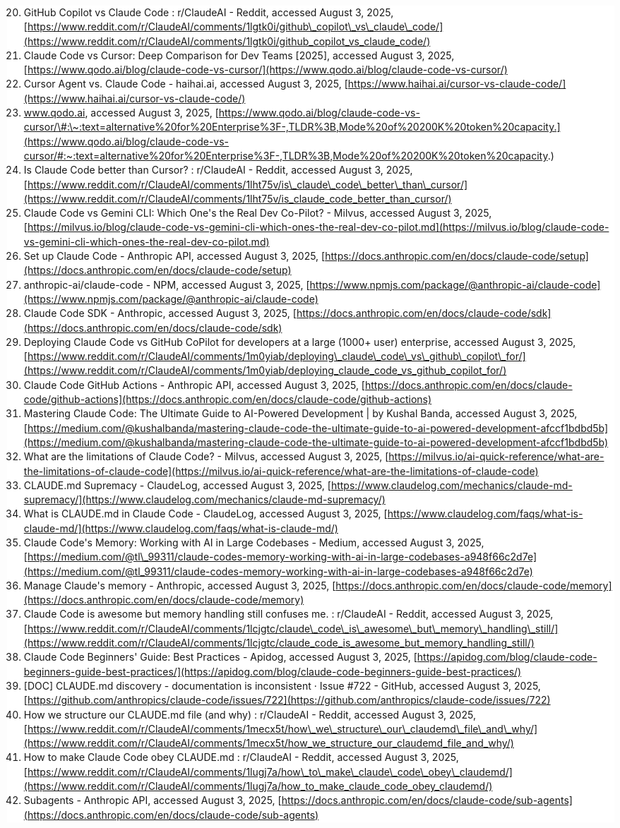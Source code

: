 20. GitHub Copilot vs Claude Code : r/ClaudeAI \- Reddit, accessed August 3, 2025, [https://www.reddit.com/r/ClaudeAI/comments/1lgtk0i/github\_copilot\_vs\_claude\_code/](https://www.reddit.com/r/ClaudeAI/comments/1lgtk0i/github_copilot_vs_claude_code/)  
21. Claude Code vs Cursor: Deep Comparison for Dev Teams \[2025\], accessed August 3, 2025, [https://www.qodo.ai/blog/claude-code-vs-cursor/](https://www.qodo.ai/blog/claude-code-vs-cursor/)  
22. Cursor Agent vs. Claude Code \- haihai.ai, accessed August 3, 2025, [https://www.haihai.ai/cursor-vs-claude-code/](https://www.haihai.ai/cursor-vs-claude-code/)  
23. www.qodo.ai, accessed August 3, 2025, [https://www.qodo.ai/blog/claude-code-vs-cursor/\#:\~:text=alternative%20for%20Enterprise%3F-,TLDR%3B,Mode%20of%20200K%20token%20capacity.](https://www.qodo.ai/blog/claude-code-vs-cursor/#:~:text=alternative%20for%20Enterprise%3F-,TLDR%3B,Mode%20of%20200K%20token%20capacity.)  
24. Is Claude Code better than Cursor? : r/ClaudeAI \- Reddit, accessed August 3, 2025, [https://www.reddit.com/r/ClaudeAI/comments/1lht75v/is\_claude\_code\_better\_than\_cursor/](https://www.reddit.com/r/ClaudeAI/comments/1lht75v/is_claude_code_better_than_cursor/)  
25. Claude Code vs Gemini CLI: Which One's the Real Dev Co-Pilot? \- Milvus, accessed August 3, 2025, [https://milvus.io/blog/claude-code-vs-gemini-cli-which-ones-the-real-dev-co-pilot.md](https://milvus.io/blog/claude-code-vs-gemini-cli-which-ones-the-real-dev-co-pilot.md)  
26. Set up Claude Code \- Anthropic API, accessed August 3, 2025, [https://docs.anthropic.com/en/docs/claude-code/setup](https://docs.anthropic.com/en/docs/claude-code/setup)  
27. anthropic-ai/claude-code \- NPM, accessed August 3, 2025, [https://www.npmjs.com/package/@anthropic-ai/claude-code](https://www.npmjs.com/package/@anthropic-ai/claude-code)  
28. Claude Code SDK \- Anthropic, accessed August 3, 2025, [https://docs.anthropic.com/en/docs/claude-code/sdk](https://docs.anthropic.com/en/docs/claude-code/sdk)  
29. Deploying Claude Code vs GitHub CoPilot for developers at a large (1000+ user) enterprise, accessed August 3, 2025, [https://www.reddit.com/r/ClaudeAI/comments/1m0yiab/deploying\_claude\_code\_vs\_github\_copilot\_for/](https://www.reddit.com/r/ClaudeAI/comments/1m0yiab/deploying_claude_code_vs_github_copilot_for/)  
30. Claude Code GitHub Actions \- Anthropic API, accessed August 3, 2025, [https://docs.anthropic.com/en/docs/claude-code/github-actions](https://docs.anthropic.com/en/docs/claude-code/github-actions)  
31. Mastering Claude Code: The Ultimate Guide to AI-Powered Development | by Kushal Banda, accessed August 3, 2025, [https://medium.com/@kushalbanda/mastering-claude-code-the-ultimate-guide-to-ai-powered-development-afccf1bdbd5b](https://medium.com/@kushalbanda/mastering-claude-code-the-ultimate-guide-to-ai-powered-development-afccf1bdbd5b)  
32. What are the limitations of Claude Code? \- Milvus, accessed August 3, 2025, [https://milvus.io/ai-quick-reference/what-are-the-limitations-of-claude-code](https://milvus.io/ai-quick-reference/what-are-the-limitations-of-claude-code)  
33. CLAUDE.md Supremacy \- ClaudeLog, accessed August 3, 2025, [https://www.claudelog.com/mechanics/claude-md-supremacy/](https://www.claudelog.com/mechanics/claude-md-supremacy/)  
34. What is CLAUDE.md in Claude Code \- ClaudeLog, accessed August 3, 2025, [https://www.claudelog.com/faqs/what-is-claude-md/](https://www.claudelog.com/faqs/what-is-claude-md/)  
35. Claude Code's Memory: Working with AI in Large Codebases \- Medium, accessed August 3, 2025, [https://medium.com/@tl\_99311/claude-codes-memory-working-with-ai-in-large-codebases-a948f66c2d7e](https://medium.com/@tl_99311/claude-codes-memory-working-with-ai-in-large-codebases-a948f66c2d7e)  
36. Manage Claude's memory \- Anthropic, accessed August 3, 2025, [https://docs.anthropic.com/en/docs/claude-code/memory](https://docs.anthropic.com/en/docs/claude-code/memory)  
37. Claude Code is awesome but memory handling still confuses me. : r/ClaudeAI \- Reddit, accessed August 3, 2025, [https://www.reddit.com/r/ClaudeAI/comments/1lcjgtc/claude\_code\_is\_awesome\_but\_memory\_handling\_still/](https://www.reddit.com/r/ClaudeAI/comments/1lcjgtc/claude_code_is_awesome_but_memory_handling_still/)  
38. Claude Code Beginners' Guide: Best Practices \- Apidog, accessed August 3, 2025, [https://apidog.com/blog/claude-code-beginners-guide-best-practices/](https://apidog.com/blog/claude-code-beginners-guide-best-practices/)  
39. \[DOC\] CLAUDE.md discovery \- documentation is inconsistent · Issue \#722 \- GitHub, accessed August 3, 2025, [https://github.com/anthropics/claude-code/issues/722](https://github.com/anthropics/claude-code/issues/722)  
40. How we structure our CLAUDE.md file (and why) : r/ClaudeAI \- Reddit, accessed August 3, 2025, [https://www.reddit.com/r/ClaudeAI/comments/1mecx5t/how\_we\_structure\_our\_claudemd\_file\_and\_why/](https://www.reddit.com/r/ClaudeAI/comments/1mecx5t/how_we_structure_our_claudemd_file_and_why/)  
41. How to make Claude Code obey CLAUDE.md : r/ClaudeAI \- Reddit, accessed August 3, 2025, [https://www.reddit.com/r/ClaudeAI/comments/1lugj7a/how\_to\_make\_claude\_code\_obey\_claudemd/](https://www.reddit.com/r/ClaudeAI/comments/1lugj7a/how_to_make_claude_code_obey_claudemd/)  
42. Subagents \- Anthropic API, accessed August 3, 2025, [https://docs.anthropic.com/en/docs/claude-code/sub-agents](https://docs.anthropic.com/en/docs/claude-code/sub-agents)  